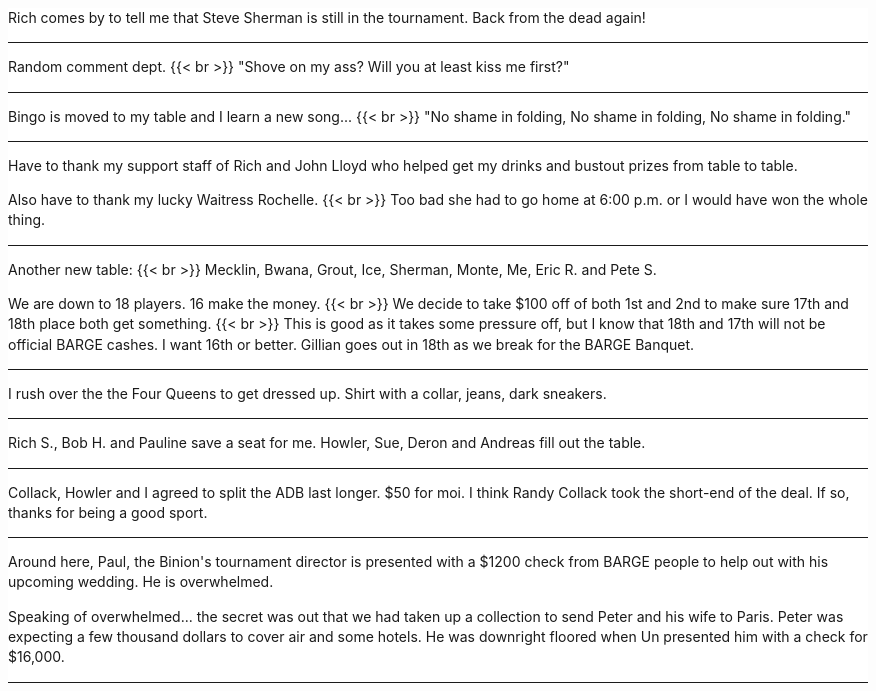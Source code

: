 
Rich comes by to tell me that Steve Sherman is still in the tournament.
Back from the dead again!

---

Random comment dept. {{< br >}}
"Shove on my ass?  Will you at least kiss me first?"

---

Bingo is moved to my table and I learn a new song... {{< br >}}
"No shame in folding, No shame in folding, No shame in folding."

---

Have to thank my support staff of Rich and John Lloyd who helped
get my drinks and bustout prizes from table to table.

Also have to thank my lucky Waitress Rochelle. {{< br >}}
Too bad she had to go home at 6:00 p.m. or I would have won
the whole thing.

---

Another new table: {{< br >}}
Mecklin, Bwana, Grout, Ice, Sherman, Monte, Me, Eric R. and Pete S.

We are down to 18 players.  16 make the money. {{< br >}}
We decide to take $100 off of both 1st and 2nd to make sure
17th and 18th place both get something. {{< br >}}
This is good as it takes some pressure off, but I know that
18th and 17th will not be official BARGE cashes.  I want 16th or better.
Gillian goes out in 18th as we break for the BARGE Banquet.

---

I rush over the the Four Queens to get dressed up.
Shirt with a collar, jeans, dark sneakers.

---

Rich S., Bob H. and Pauline save a seat for me.
Howler, Sue, Deron and Andreas fill out the table.

---

Collack, Howler and I agreed to split the ADB last longer.
$50 for moi.  I think Randy Collack took the short-end of the deal.
If so, thanks for being a good sport.

---

Around here, Paul, the Binion's tournament director is presented with a
$1200 check from BARGE people to help out with his upcoming wedding.
He is overwhelmed.

Speaking of overwhelmed... the secret was out that we had taken up a
collection to send Peter and his wife to Paris.  Peter was expecting
a few thousand dollars to cover air and some hotels.
He was downright floored when Un presented him with a check for $16,000.

---